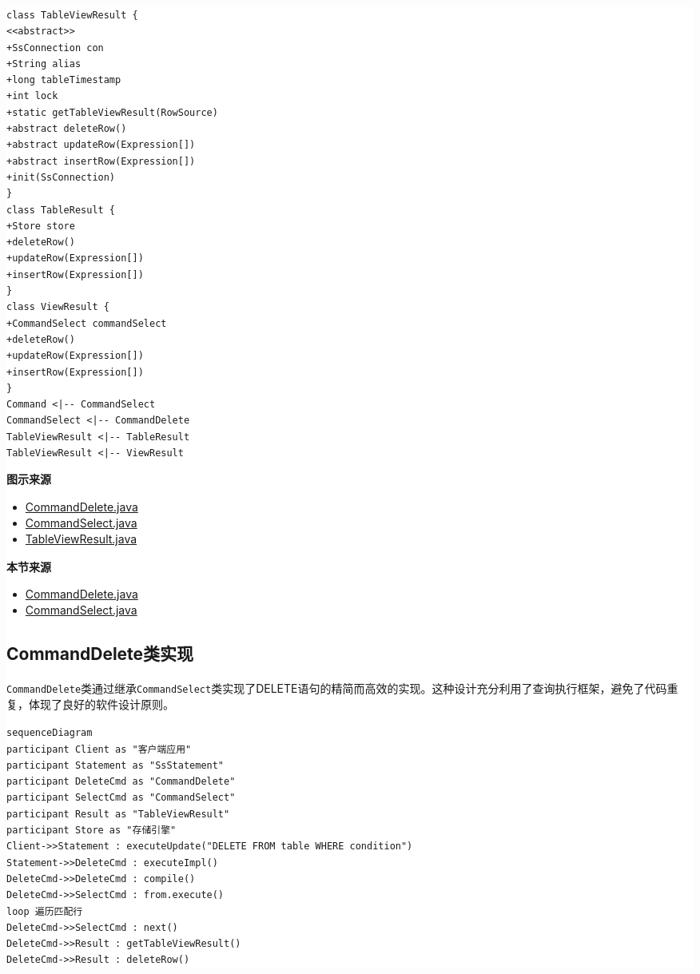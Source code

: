 ```mermaid
class TableViewResult {
<<abstract>>
+SsConnection con
+String alias
+long tableTimestamp
+int lock
+static getTableViewResult(RowSource)
+abstract deleteRow()
+abstract updateRow(Expression[])
+abstract insertRow(Expression[])
+init(SsConnection)
}
class TableResult {
+Store store
+deleteRow()
+updateRow(Expression[])
+insertRow(Expression[])
}
class ViewResult {
+CommandSelect commandSelect
+deleteRow()
+updateRow(Expression[])
+insertRow(Expression[])
}
Command <|-- CommandSelect
CommandSelect <|-- CommandDelete
TableViewResult <|-- TableResult
TableViewResult <|-- ViewResult
```

**图示来源**
- [CommandDelete.java](file://src/main/java/io/leavesfly/smallsql/rdb/command/dml/CommandDelete.java#L45-L65)
- [CommandSelect.java](file://src/main/java/io/leavesfly/smallsql/rdb/command/dql/CommandSelect.java#L61-L587)
- [TableViewResult.java](file://src/main/java/io/leavesfly/smallsql/rdb/engine/selector/result/TableViewResult.java#L52-L126)

**本节来源**
- [CommandDelete.java](file://src/main/java/io/leavesfly/smallsql/rdb/command/dml/CommandDelete.java#L1-L66)
- [CommandSelect.java](file://src/main/java/io/leavesfly/smallsql/rdb/command/dql/CommandSelect.java#L1-L587)

## CommandDelete类实现

`CommandDelete`类通过继承`CommandSelect`类实现了DELETE语句的精简而高效的实现。这种设计充分利用了查询执行框架，避免了代码重复，体现了良好的软件设计原则。

```mermaid
sequenceDiagram
participant Client as "客户端应用"
participant Statement as "SsStatement"
participant DeleteCmd as "CommandDelete"
participant SelectCmd as "CommandSelect"
participant Result as "TableViewResult"
participant Store as "存储引擎"
Client->>Statement : executeUpdate("DELETE FROM table WHERE condition")
Statement->>DeleteCmd : executeImpl()
DeleteCmd->>DeleteCmd : compile()
DeleteCmd->>SelectCmd : from.execute()
loop 遍历匹配行
DeleteCmd->>SelectCmd : next()
DeleteCmd->>Result : getTableViewResult()
DeleteCmd->>Result : deleteRow()
```